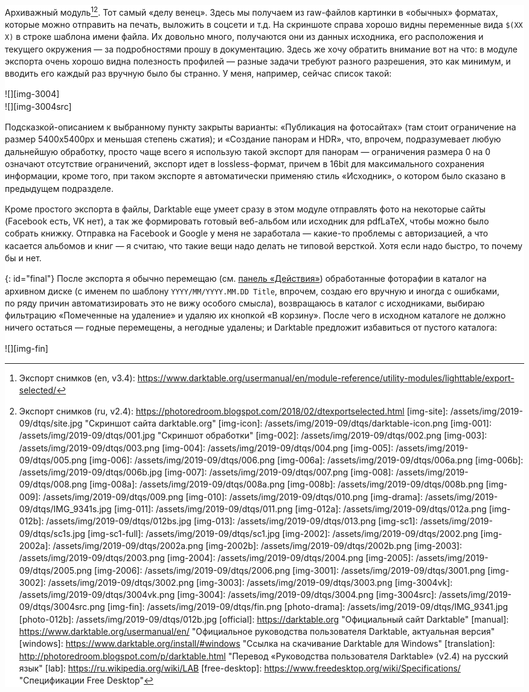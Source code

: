 Архиважный модуль[^export][^export-ru]. Тот самый «делу венец». Здесь мы получаем из raw-файлов картинки в «обычных» форматах,
которые можно отправить на пе&shy;чать, выложить в соцсети и т.д. На скриншоте справа хорошо видны пе&shy;ре&shy;мен&shy;ные вида `$(XXX)` в строке
шаблона имени файла. Их довольно много, по&shy;лу&shy;ча&shy;ют&shy;ся они из данных исходника, его расположения и текущего окружения —
за подробностями прошу в документацию. Здесь же хочу обратить внимание вот на что: в модуле экспорта очень хорошо видна полезность
профилей — разные задачи требуют разного разрешения, это как минимум, и вводить его каждый раз вручную было бы странно. У меня,
например, сейчас список такой:

<div class="left-box">
![][img-3004]
</div>

<div class="right-box">
![][img-3004src]
</div>

Подсказкой-описанием к выбранному пункту за&shy;кры&shy;ты варианты: «Публикация на фо&shy;то&shy;сай&shy;тах» (там стоит ограничение на размер 5400x5400px
и меньшая степень сжатия); и «Со&shy;зда&shy;ние панорам и HDR», что, впрочем, под&shy;ра&shy;зу&shy;ме&shy;ва&shy;ет любую дальнейшую обработку, просто чаще всего
я использую такой экспорт для па&shy;но&shy;рам — ограничения размера 0 на 0 означают от&shy;сут&shy;ст&shy;вие ограничений, экспорт идет в loss&shy;less-формат,
причем в 16bit для максимального сохранения информации, кроме того, при таком экспорте я автоматически применяю стиль «Ис&shy;ход&shy;ник»,
о котором было сказано в предыдущем подразделе.

Кроме простого экспорта в файлы, Darktable еще умеет сразу в этом модуле отправлять фото на некоторые сайты (Facebook есть, VK нет),
а так же формировать готовый веб-альбом или исходник для pdfLaTeX, чтобы можно было собрать книжку. Отправка на Facebook и Google
у меня не заработала — какие-то проблемы с авторизацией, а что касается альбомов и книг — я считаю, что такие вещи надо делать
не типовой версткой. Хотя если надо быстро, то почему бы и нет.

{: id="final"}
После экспорта я обычно перемещаю (см. [панель «Действия»](#действия)) обработанные фоторафии в каталог на архивном диске (с именем
по шаблону `YYYY/MM/YYYY.MM.DD Title`, впрочем, создаю его вручную и иногда с ошиб&shy;ка&shy;ми, по ряду причин автоматизировать это не вижу
особого смысла), возвращаюсь в каталог с исходниками, выбираю фильтрацию «Помеченные на удаление» и удаляю их кнопкой «В корзину».
После чего в исходном каталоге не должно ничего остаться — годные перемещены, а негодные удалены; и Darktable предложит избавиться
от пустого каталога:

<div class="center-box" style="width: 334px">
![][img-fin]
</div>


[^orientation]: Ориентация (en, v3.4): <https://www.darktable.org/usermanual/en/module-reference/processing-modules/orientation/>
[^orientation-ru]: Ориентация (ru, v2.4): <https://photoredroom.blogspot.com/2018/05/dtbasicgroup2.html>
[^basecurve]: Базовая кривая (en, v3.4): <https://www.darktable.org/usermanual/en/module-reference/processing-modules/base-curve/>
[^basecurve-ru]: Базовая кривая (ru, v2.4): <https://photoredroom.blogspot.com/2018/05/dtbasicgroup4.html>
[^tonecurve]: Тоновая кривая (en, v3.4): <https://www.darktable.org/usermanual/en/module-reference/processing-modules/tone-curve/>
[^tonecurve-ru]: Тоновая кривая (ru, v2.4): <https://photoredroom.blogspot.com/2018/07/dttonegroup3.html>
[^snapshots]: Мгновенные снимки (en, v3.4): <https://www.darktable.org/usermanual/en/module-reference/utility-modules/darkroom/snapshots/>
[^snapshots-ru]: Мгновенные снимки (ru, v2.4): <https://photoredroom.blogspot.com/2018/04/dtsnapshots.html>
[^demosaic]: Дебайеризация (en, v3.4): <https://www.darktable.org/usermanual/en/module-reference/processing-modules/demosaic/>
[^demosaic-ru]: Дебайеризация (ru, v2.4): <https://photoredroom.blogspot.com/2018/06/dtbasicgroup8.html>
[^profiles]: Профили модулей (en, v3.4): <https://www.darktable.org/usermanual/en/darkroom/interacting-with-modules/presets/>
[^profiles-ru]: Профили модулей (ru, v2.4): <https://photoredroom.blogspot.com/2018/03/dtmodulepresets.html>
[^sharp]: Резкость (en, v3.4): <https://www.darktable.org/usermanual/en/module-reference/processing-modules/sharpen/>
[^sharp-ru]: Резкость (ru, v2.4): <https://photoredroom.blogspot.com/2018/09/dtcorrectiongroup.html>
[^lc]: Локальный контраст (en, v3.4): <https://www.darktable.org/usermanual/en/module-reference/processing-modules/local-contrast/>
[^lc-ru]: Локальный контраст (ru, v2.4): <https://photoredroom.blogspot.com/2018/08/dttonegroup5.html>
[^levels]: Уровни (en, v3.4): <https://www.darktable.org/usermanual/en/module-reference/processing-modules/levels/>
[^levels-ru]: Уровни (ru, v2.4): <https://photoredroom.blogspot.com/2018/06/dttonegroup2.html>
[^transform]: Трансформации (en, v3.4): <https://www.darktable.org/usermanual/en/module-reference/processing-modules/crop-rotate/>
[^transform-ru]: Трансформации (ru, v2.4): <https://photoredroom.blogspot.com/2018/05/dtbasicgroup.html>
[^doc]: Документация (en, v3.4): <https://www.darktable.org/usermanual/en/>
[^doc-ru]: Перевод документации (ru, v2.4): <https://photoredroom.blogspot.com/p/darktable.html>
[^expo]: Экспозиция (en, v3.4): <https://www.darktable.org/usermanual/en/module-reference/processing-modules/exposure/>
[^expo-ru]: Экспозиция (ru, v2.4): <https://photoredroom.blogspot.com/2018/05/dtbasicgroup5.html>
[^color-zones]: Цветовые зоны (en, v3.4): <https://www.darktable.org/usermanual/en/module-reference/processing-modules/color-zones/>
[^color-zones-ru]: Цветовые зоны (ru, v2.4): <https://photoredroom.blogspot.com/2018/09/dtcolorgroup8.html>
[^mixer]: Микшер каналов (en, v3.4): <https://www.darktable.org/usermanual/en/module-reference/processing-modules/channel-mixer/>
[^mixer-ru]: Микшер каналов (ru, v2.4): <https://photoredroom.blogspot.com/2018/09/dtcolorgroup2.html>
[^splittoning]: Раздельное тонирование (en, v3.4): <https://www.darktable.org/usermanual/en/module-reference/processing-modules/split-toning/>
[^splittoning-ru]: Раздельное тонирование (ru, v2.4): <https://photoredroom.blogspot.com/2018/11/dteffectgroup3.html>
[^watermarks]: Водяные знаки (en, v3.4): <https://www.darktable.org/usermanual/en/module-reference/processing-modules/watermark/>
[^watermarks-ru]: Водяные знаки (ru, v2.4): <https://photoredroom.blogspot.com/2018/11/dteffectgroup.html>
[^lighttable]: Обзор (en, v3.4): <https://www.darktable.org/usermanual/en/lighttable/>
[^lighttable-ru]: Обзор (ru, v2.4): <https://photoredroom.blogspot.com/2018/01/dtlighttablechapter.html>
[^darkroom]: Обработка (en, v3.4): <https://www.darktable.org/usermanual/en/darkroom/>
[^darkroom-ru]: Обработка (ru, v2.4): <https://photoredroom.blogspot.com/2018/02/dtdarkroomchapter.html>
[^sidecar]: Связанные файлы (en, v3.4): <https://www.darktable.org/usermanual/en/overview/sidecar-files/>
[^sidecar-ru]: Связанные файлы (ru, v2.4): <https://photoredroom.blogspot.com/2018/01/dtsidecarfiles.html>
[^duplicates]: Управление копиями (en, v3.4): <https://www.darktable.org/usermanual/en/module-reference/utility-modules/darkroom/duplicate-manager/>
[^selectedimages]: Действия (en, v3.4): <https://www.darktable.org/usermanual/en/module-reference/utility-modules/lighttable/selected-image/>
[^selectedimages-ru]: Действия (ru, v2.4): <https://photoredroom.blogspot.com/2018/02/dtselectedimages.html>
[^collections]: Коллекции (en, v3.4): <https://www.darktable.org/usermanual/en/lighttable/digital-asset-management/collections/>
[^collections-ru]: Коллекции (ru, v2.4): <https://photoredroom.blogspot.com/2018/01/dtcollections.html>
[^localcopies]: Локальные копии (en, v3.4): <https://www.darktable.org/usermanual/en/overview/sidecar-files/local-copies/>
[^localcopies-ru]: Локальные копии (ru, v2.4): <https://photoredroom.blogspot.com/2018/02/dtlocalcopies.html>
[^grouping]: Группировка (en, v3.4): <https://www.darktable.org/usermanual/en/lighttable/digital-asset-management/grouping/>
[^grouping-ru]: Группировка (ru, v2.4): <https://photoredroom.blogspot.com/2018/01/dtimagegrouping.html>
[^labels]: Рейтинг и метки (en, v3.4): <https://www.darktable.org/usermanual/en/lighttable/digital-asset-management/star-color/>
[^labels-ru]: Рейтинг и метки (ru, v2.4): <https://photoredroom.blogspot.com/2018/01/dtstarratingsandcolorlabels.html>
[^filters-ru]: Фильтрация и сортировка (ru, v2.4): <https://photoredroom.blogspot.com/2018/01/dtfilteringandsortorder.html>
[^historystack]: История изменений (en, v3.4): <https://www.darktable.org/usermanual/en/module-reference/utility-modules/lighttable/history-stack/>
[^historystack-ru]: История изменений (ru, v2.4): <https://photoredroom.blogspot.com/2018/02/dthistorystack.html>
[^styles]: Стили обработки (en, v3.4): <https://www.darktable.org/usermanual/en/module-reference/utility-modules/lighttable/styles/>
[^styles-ru]: Стили обработки (ru, v2.4): <https://photoredroom.blogspot.com/2018/02/dtstyles.html>
[^export]: Экспорт снимков (en, v3.4): <https://www.darktable.org/usermanual/en/module-reference/utility-modules/lighttable/export-selected/>
[^export-ru]: Экспорт снимков (ru, v2.4): <https://photoredroom.blogspot.com/2018/02/dtexportselected.html>
[img-site]: /assets/img/2019-09/dtqs/site.jpg "Скриншот сайта darktable.org"
[img-icon]: /assets/img/2019-09/dtqs/darktable-icon.png
[img-001]: /assets/img/2019-09/dtqs/001.jpg "Скриншот обработки"
[img-002]: /assets/img/2019-09/dtqs/002.png
[img-003]: /assets/img/2019-09/dtqs/003.png
[img-004]: /assets/img/2019-09/dtqs/004.png
[img-005]: /assets/img/2019-09/dtqs/005.png
[img-006]: /assets/img/2019-09/dtqs/006.png
[img-006a]: /assets/img/2019-09/dtqs/006a.png
[img-006b]: /assets/img/2019-09/dtqs/006b.jpg
[img-007]: /assets/img/2019-09/dtqs/007.png
[img-008]: /assets/img/2019-09/dtqs/008.png
[img-008a]: /assets/img/2019-09/dtqs/008a.png
[img-008b]: /assets/img/2019-09/dtqs/008b.png
[img-009]: /assets/img/2019-09/dtqs/009.png
[img-010]: /assets/img/2019-09/dtqs/010.png
[img-drama]: /assets/img/2019-09/dtqs/IMG_9341s.jpg
[img-011]: /assets/img/2019-09/dtqs/011.png
[img-012a]: /assets/img/2019-09/dtqs/012a.png
[img-012b]: /assets/img/2019-09/dtqs/012bs.jpg
[img-013]: /assets/img/2019-09/dtqs/013.png
[img-sc1]: /assets/img/2019-09/dtqs/sc1s.jpg
[img-sc1-full]: /assets/img/2019-09/dtqs/sc1.jpg
[img-2002]: /assets/img/2019-09/dtqs/2002.png
[img-2002a]: /assets/img/2019-09/dtqs/2002a.png
[img-2002b]: /assets/img/2019-09/dtqs/2002b.png
[img-2003]: /assets/img/2019-09/dtqs/2003.png
[img-2004]: /assets/img/2019-09/dtqs/2004.png
[img-2005]: /assets/img/2019-09/dtqs/2005.png
[img-2006]: /assets/img/2019-09/dtqs/2006.png
[img-3001]: /assets/img/2019-09/dtqs/3001.png
[img-3002]: /assets/img/2019-09/dtqs/3002.png
[img-3003]: /assets/img/2019-09/dtqs/3003.png
[img-3004vk]: /assets/img/2019-09/dtqs/3004vk.png
[img-3004]: /assets/img/2019-09/dtqs/3004.png
[img-3004src]: /assets/img/2019-09/dtqs/3004src.png
[img-fin]: /assets/img/2019-09/dtqs/fin.png
[photo-drama]: /assets/img/2019-09/dtqs/IMG_9341.jpg
[photo-012b]: /assets/img/2019-09/dtqs/012b.jpg
[official]: https://darktable.org "Официальный сайт Darktable"
[manual]: https://www.darktable.org/usermanual/en/ "Официальное руководства пользователя Darktable, актуальная версия"
[windows]: https://www.darktable.org/install/#windows "Ссылка на скачивание Darktable для Windows"
[translation]: http://photoredroom.blogspot.com/p/darktable.html "Перевод «Руководства пользователя Darktable» (v2.4) на русский язык"
[lab]: https://ru.wikipedia.org/wiki/LAB
[free-desktop]: https://www.freedesktop.org/wiki/Specifications/ "Спецификации Free Desktop"